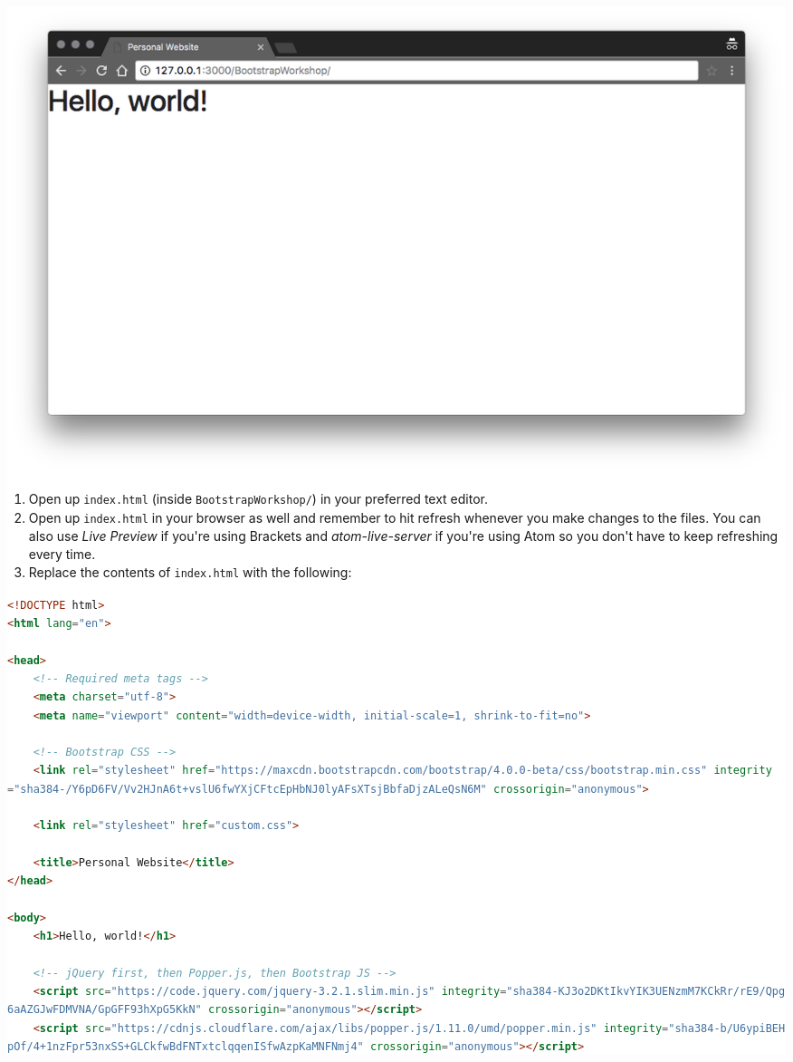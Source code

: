 ![task 1 screenshot](screenshots/task_1.png?raw=true)

1. Open up `index.html` (inside `BootstrapWorkshop/`) in your preferred text editor.
2. Open up `index.html` in your browser as well and remember to hit refresh whenever you make changes to the files. You can also use *Live Preview* if you're using Brackets and *atom-live-server* if you're using Atom so you don't have to keep refreshing every time.
3. Replace the contents of `index.html` with the following:

```html
<!DOCTYPE html>
<html lang="en">

<head>
    <!-- Required meta tags -->
    <meta charset="utf-8">
    <meta name="viewport" content="width=device-width, initial-scale=1, shrink-to-fit=no">

    <!-- Bootstrap CSS -->
    <link rel="stylesheet" href="https://maxcdn.bootstrapcdn.com/bootstrap/4.0.0-beta/css/bootstrap.min.css" integrity="sha384-/Y6pD6FV/Vv2HJnA6t+vslU6fwYXjCFtcEpHbNJ0lyAFsXTsjBbfaDjzALeQsN6M" crossorigin="anonymous">

    <link rel="stylesheet" href="custom.css">

    <title>Personal Website</title>
</head>

<body>
    <h1>Hello, world!</h1>

    <!-- jQuery first, then Popper.js, then Bootstrap JS -->
    <script src="https://code.jquery.com/jquery-3.2.1.slim.min.js" integrity="sha384-KJ3o2DKtIkvYIK3UENzmM7KCkRr/rE9/Qpg6aAZGJwFDMVNA/GpGFF93hXpG5KkN" crossorigin="anonymous"></script>
    <script src="https://cdnjs.cloudflare.com/ajax/libs/popper.js/1.11.0/umd/popper.min.js" integrity="sha384-b/U6ypiBEHpOf/4+1nzFpr53nxSS+GLCkfwBdFNTxtclqqenISfwAzpKaMNFNmj4" crossorigin="anonymous"></script>
```